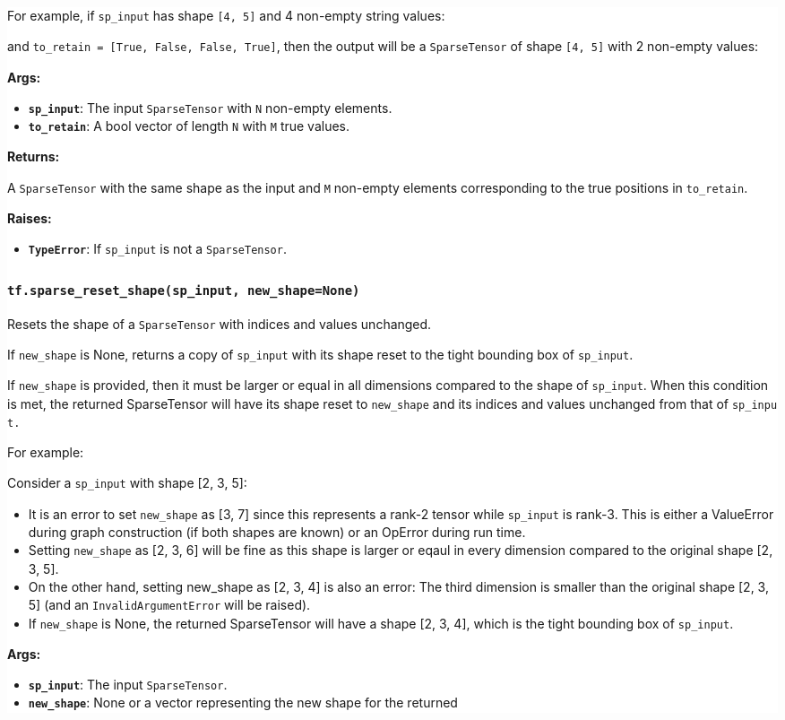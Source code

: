 For example, if `sp_input` has shape `[4, 5]` and 4 non-empty string values:

```text

```

and `to_retain = [True, False, False, True]`, then the output will be a `SparseTensor` of shape `[4, 5]` with 2 non-empty values:

```text

```

**Args:**

* **`sp_input`**: The input `SparseTensor` with `N` non-empty elements.
* **`to_retain`**: A bool vector of length `N` with `M` true values.

**Returns:**

A `SparseTensor` with the same shape as the input and `M` non-empty elements corresponding to the true positions in `to_retain`.

**Raises:**

* **`TypeError`**: If `sp_input` is not a `SparseTensor`.

### `tf.sparse_reset_shape(sp_input, new_shape=None)` <a id="sparse_reset_shape"></a>

Resets the shape of a `SparseTensor` with indices and values unchanged.

If `new_shape` is None, returns a copy of `sp_input` with its shape reset to the tight bounding box of `sp_input`.

If `new_shape` is provided, then it must be larger or equal in all dimensions compared to the shape of `sp_input`. When this condition is met, the returned SparseTensor will have its shape reset to `new_shape` and its indices and values unchanged from that of `sp_input.`

For example:

Consider a `sp_input` with shape \[2, 3, 5\]:

```text

```

* It is an error to set `new_shape` as \[3, 7\] since this represents a rank-2 tensor while `sp_input` is rank-3. This is either a ValueError during graph construction \(if both shapes are known\) or an OpError during run time.
* Setting `new_shape` as \[2, 3, 6\] will be fine as this shape is larger or eqaul in every dimension compared to the original shape \[2, 3, 5\].
* On the other hand, setting new\_shape as \[2, 3, 4\] is also an error: The third dimension is smaller than the original shape \[2, 3, 5\] \(and an `InvalidArgumentError` will be raised\).
* If `new_shape` is None, the returned SparseTensor will have a shape \[2, 3, 4\], which is the tight bounding box of `sp_input`.

**Args:**

* **`sp_input`**: The input `SparseTensor`.
* **`new_shape`**: None or a vector representing the new shape for the returned
